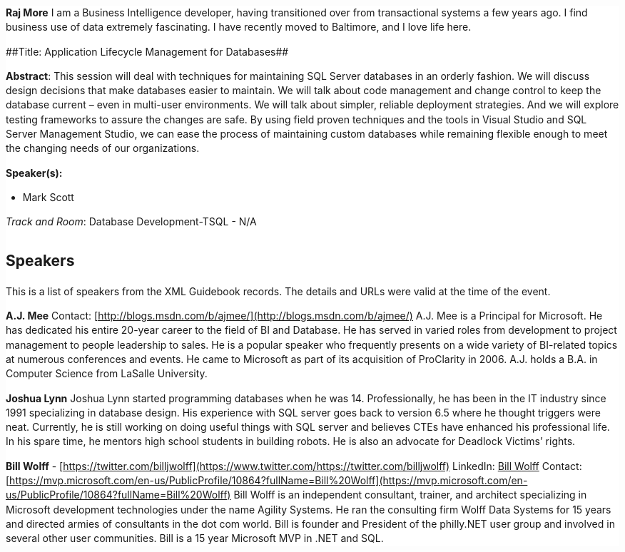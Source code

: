  
**Raj More** 
I am a Business Intelligence developer, having transitioned over from transactional systems a few years ago.  I find business use of data extremely fascinating.  I have recently moved to Baltimore, and I love life here.
 
 
 
 
##Title: Application Lifecycle Management for Databases##
 
**Abstract**:
This session will deal with techniques for maintaining SQL Server databases in an orderly fashion. We will discuss design decisions that make databases easier to maintain. We will talk about code management and change control to keep the database current – even in multi-user environments. We will talk about simpler, reliable deployment strategies. And we will explore testing frameworks to assure the changes are safe.  By using field proven techniques and the tools in Visual Studio and SQL Server Management Studio, we can ease the process of maintaining custom databases while remaining flexible enough to meet the changing needs of our organizations.
 
**Speaker(s):**
- Mark Scott
 
*Track and Room*: Database Development-TSQL - N/A
 
 
 
 
## <a name="#speakers"></a>Speakers
This is a list of speakers from the XML Guidebook records. The details and URLs were valid at the time of the event.
 
 
**A.J. Mee** 
Contact: [http://blogs.msdn.com/b/ajmee/](http://blogs.msdn.com/b/ajmee/)
A.J. Mee is a Principal for Microsoft.  He has dedicated his entire 20-year career to the field of BI and Database.  He has served in varied roles from development to project management to people leadership to sales.  He is a popular speaker who frequently presents on a wide variety of BI-related topics at numerous conferences and events. He came to Microsoft as part of its acquisition of ProClarity in 2006. A.J. holds a B.A. in Computer Science from LaSalle University.
 
**Joshua Lynn** 
Joshua Lynn started programming databases when he was 14. Professionally, he has been in the IT industry since 1991 specializing in database design. His experience with SQL server goes back to version 6.5 where he thought triggers were neat. Currently, he is still working on doing useful things with SQL server and believes CTEs have enhanced his professional life. In his spare time, he mentors high school students in building robots. He is also an advocate for Deadlock Victims’ rights.
 
**Bill Wolff**  - [https://twitter.com/billjwolff](https://www.twitter.com/https://twitter.com/billjwolff)
LinkedIn: [Bill Wolff](http://www.linkedin.com/in/billjwolff)
Contact: [https://mvp.microsoft.com/en-us/PublicProfile/10864?fullName=Bill%20Wolff](https://mvp.microsoft.com/en-us/PublicProfile/10864?fullName=Bill%20Wolff)
Bill Wolff is an independent consultant, trainer, and architect specializing in Microsoft development technologies under the name Agility Systems. He ran the consulting firm Wolff Data Systems for 15 years and directed armies of consultants in the dot com world. Bill is founder and President of the philly.NET user group and involved in several other user communities. Bill is a 15 year Microsoft MVP in .NET and SQL.
 